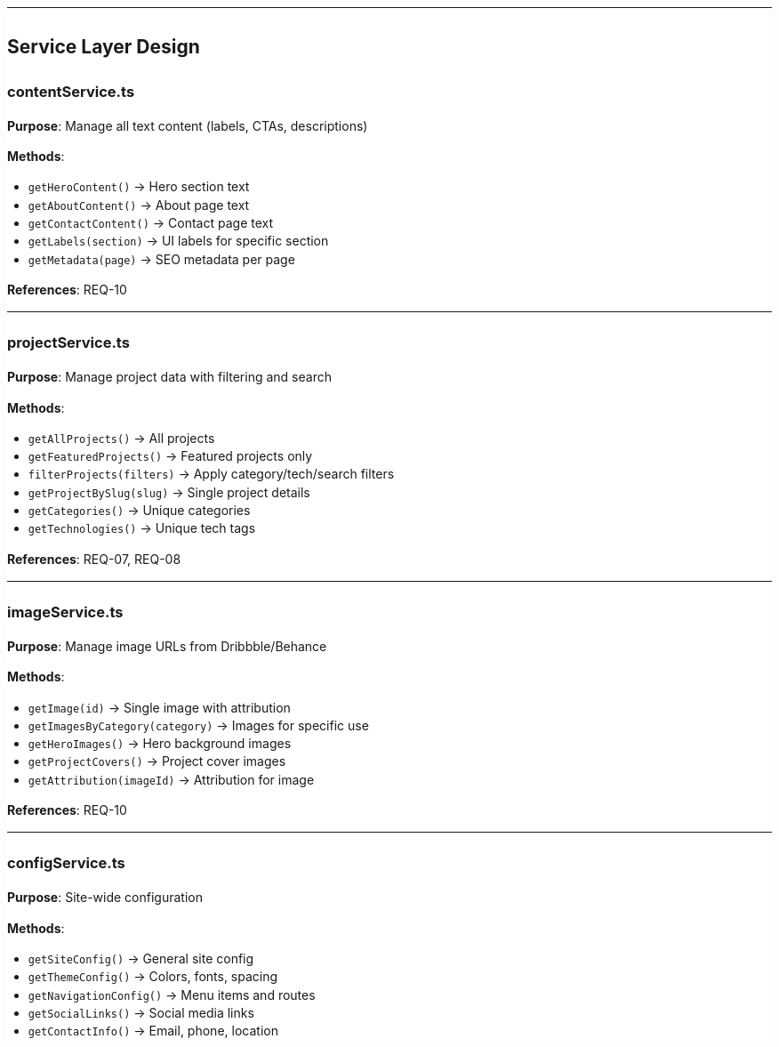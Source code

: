 ```
```

---

## Service Layer Design

### contentService.ts
**Purpose**: Manage all text content (labels, CTAs, descriptions)

**Methods**:
- `getHeroContent()` → Hero section text
- `getAboutContent()` → About page text
- `getContactContent()` → Contact page text
- `getLabels(section)` → UI labels for specific section
- `getMetadata(page)` → SEO metadata per page

**References**: REQ-10

---

### projectService.ts
**Purpose**: Manage project data with filtering and search

**Methods**:
- `getAllProjects()` → All projects
- `getFeaturedProjects()` → Featured projects only
- `filterProjects(filters)` → Apply category/tech/search filters
- `getProjectBySlug(slug)` → Single project details
- `getCategories()` → Unique categories
- `getTechnologies()` → Unique tech tags

**References**: REQ-07, REQ-08

---

### imageService.ts
**Purpose**: Manage image URLs from Dribbble/Behance

**Methods**:
- `getImage(id)` → Single image with attribution
- `getImagesByCategory(category)` → Images for specific use
- `getHeroImages()` → Hero background images
- `getProjectCovers()` → Project cover images
- `getAttribution(imageId)` → Attribution for image

**References**: REQ-10

---

### configService.ts
**Purpose**: Site-wide configuration

**Methods**:
- `getSiteConfig()` → General site config
- `getThemeConfig()` → Colors, fonts, spacing
- `getNavigationConfig()` → Menu items and routes
- `getSocialLinks()` → Social media links
- `getContactInfo()` → Email, phone, location
